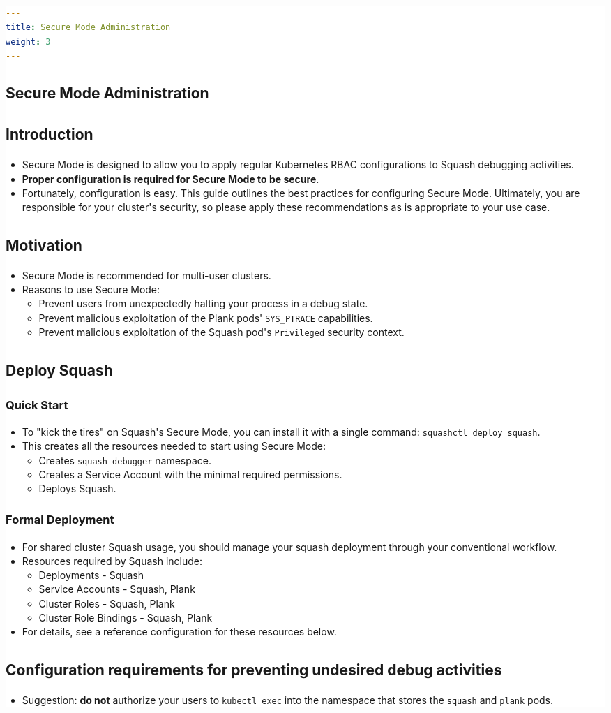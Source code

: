 ```yaml
---
title: Secure Mode Administration
weight: 3
---
```

## Secure Mode Administration

## Introduction
- Secure Mode is designed to allow you to apply regular Kubernetes RBAC configurations to Squash debugging activities.
- **Proper configuration is required for Secure Mode to be secure**.
- Fortunately, configuration is easy. This guide outlines the best practices for configuring Secure Mode. Ultimately, you are responsible for your cluster's security, so please apply these recommendations as is appropriate to your use case.

## Motivation
- Secure Mode is recommended for multi-user clusters.
- Reasons to use Secure Mode:
  - Prevent users from unexpectedly halting your process in a debug state.
  - Prevent malicious exploitation of the Plank pods' `SYS_PTRACE` capabilities.
  - Prevent malicious exploitation of the Squash pod's `Privileged` security context.

## Deploy Squash

### Quick Start
- To "kick the tires" on Squash's Secure Mode, you can install it with a single command: `squashctl deploy squash`.
- This creates all the resources needed to start using Secure Mode:
  - Creates `squash-debugger` namespace.
  - Creates a Service Account with the minimal required permissions.
  - Deploys Squash.

### Formal Deployment
- For shared cluster Squash usage, you should manage your squash deployment through your conventional workflow.
- Resources required by Squash include:
  - Deployments - Squash
  - Service Accounts - Squash, Plank
  - Cluster Roles - Squash, Plank
  - Cluster Role Bindings - Squash, Plank
- For details, see a reference configuration for these resources below.

## Configuration requirements for preventing undesired debug activities
- Suggestion: **do not** authorize your users to `kubectl exec` into the namespace that stores the `squash` and `plank` pods.
